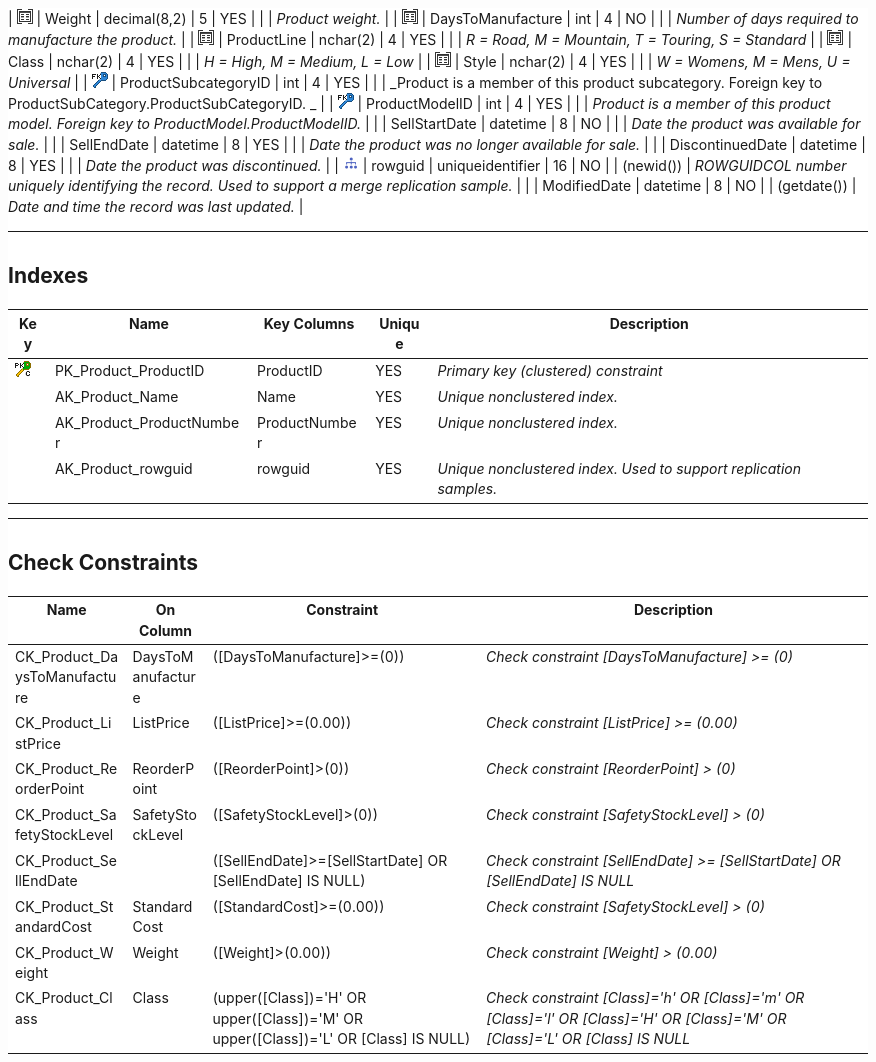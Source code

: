 | [![Check Constraints CK_Product_Weight : ([Weight]>(0.00))](../../../../Images/c-constraint.png)](#checkconstraints) | Weight | decimal(8,2) | 5 | YES |  |  | _Product weight._ |
| [![Check Constraints CK_Product_DaysToManufacture : ([DaysToManufacture]>=(0))](../../../../Images/c-constraint.png)](#checkconstraints) | DaysToManufacture | int | 4 | NO |  |  | _Number of days required to manufacture the product._ |
| [![Check Constraints CK_Product_ProductLine : (upper([ProductLine])='R' OR upper([ProductLine])='M' OR upper([ProductLine])='T' OR upper([ProductLine])='S' OR [ProductLine] IS NULL)](../../../../Images/c-constraint.png)](#checkconstraints) | ProductLine | nchar(2) | 4 | YES |  |  | _R = Road, M = Mountain, T = Touring, S = Standard_ |
| [![Check Constraints CK_Product_Class : (upper([Class])='H' OR upper([Class])='M' OR upper([Class])='L' OR [Class] IS NULL)](../../../../Images/c-constraint.png)](#checkconstraints) | Class | nchar(2) | 4 | YES |  |  | _H = High, M = Medium, L = Low_ |
| [![Check Constraints CK_Product_Style : (upper([Style])='U' OR upper([Style])='M' OR upper([Style])='W' OR [Style] IS NULL)](../../../../Images/c-constraint.png)](#checkconstraints) | Style | nchar(2) | 4 | YES |  |  | _W = Womens, M = Mens, U = Universal_ |
| [![Foreign Keys FK_Product_ProductSubcategory_ProductSubcategoryID: [Production].[ProductSubcategory].ProductSubcategoryID](../../../../Images/fk.png)](#foreignkeys) | ProductSubcategoryID | int | 4 | YES |  |  | _Product is a member of this product subcategory. Foreign key to ProductSubCategory.ProductSubCategoryID. _ |
| [![Foreign Keys FK_Product_ProductModel_ProductModelID: [Production].[ProductModel].ProductModelID](../../../../Images/fk.png)](#foreignkeys) | ProductModelID | int | 4 | YES |  |  | _Product is a member of this product model. Foreign key to ProductModel.ProductModelID._ |
|  | SellStartDate | datetime | 8 | NO |  |  | _Date the product was available for sale._ |
|  | SellEndDate | datetime | 8 | YES |  |  | _Date the product was no longer available for sale._ |
|  | DiscontinuedDate | datetime | 8 | YES |  |  | _Date the product was discontinued._ |
| [![Indexes AK_Product_rowguid](../../../../Images/Index.png)](#indexes) | rowguid | uniqueidentifier | 16 | NO |  | (newid()) | _ROWGUIDCOL number uniquely identifying the record. Used to support a merge replication sample._ |
|  | ModifiedDate | datetime | 8 | NO |  | (getdate()) | _Date and time the record was last updated._ |


---

## <a name="#indexes"></a>Indexes

| Key | Name | Key Columns | Unique | Description |
|---|---|---|---|---|
| [![Cluster Primary Key PK_Product_ProductID: ProductID](../../../../Images/pkcluster.png)](#indexes) | PK_Product_ProductID | ProductID | YES | _Primary key (clustered) constraint_ |
|  | AK_Product_Name | Name | YES | _Unique nonclustered index._ |
|  | AK_Product_ProductNumber | ProductNumber | YES | _Unique nonclustered index._ |
|  | AK_Product_rowguid | rowguid | YES | _Unique nonclustered index. Used to support replication samples._ |


---

## <a name="#checkconstraints"></a>Check Constraints

| Name | On Column | Constraint | Description |
|---|---|---|---|
| CK_Product_DaysToManufacture | DaysToManufacture | ([DaysToManufacture]>=(0)) | _Check constraint [DaysToManufacture] >= (0)_ |
| CK_Product_ListPrice | ListPrice | ([ListPrice]>=(0.00)) | _Check constraint [ListPrice] >= (0.00)_ |
| CK_Product_ReorderPoint | ReorderPoint | ([ReorderPoint]>(0)) | _Check constraint [ReorderPoint] > (0)_ |
| CK_Product_SafetyStockLevel | SafetyStockLevel | ([SafetyStockLevel]>(0)) | _Check constraint [SafetyStockLevel] > (0)_ |
| CK_Product_SellEndDate |  | ([SellEndDate]>=[SellStartDate] OR [SellEndDate] IS NULL) | _Check constraint [SellEndDate] >= [SellStartDate] OR [SellEndDate] IS NULL_ |
| CK_Product_StandardCost | StandardCost | ([StandardCost]>=(0.00)) | _Check constraint [SafetyStockLevel] > (0)_ |
| CK_Product_Weight | Weight | ([Weight]>(0.00)) | _Check constraint [Weight] > (0.00)_ |
| CK_Product_Class | Class | (upper([Class])='H' OR upper([Class])='M' OR upper([Class])='L' OR [Class] IS NULL) | _Check constraint [Class]='h' OR [Class]='m' OR [Class]='l' OR [Class]='H' OR [Class]='M' OR [Class]='L' OR [Class] IS NULL_ |